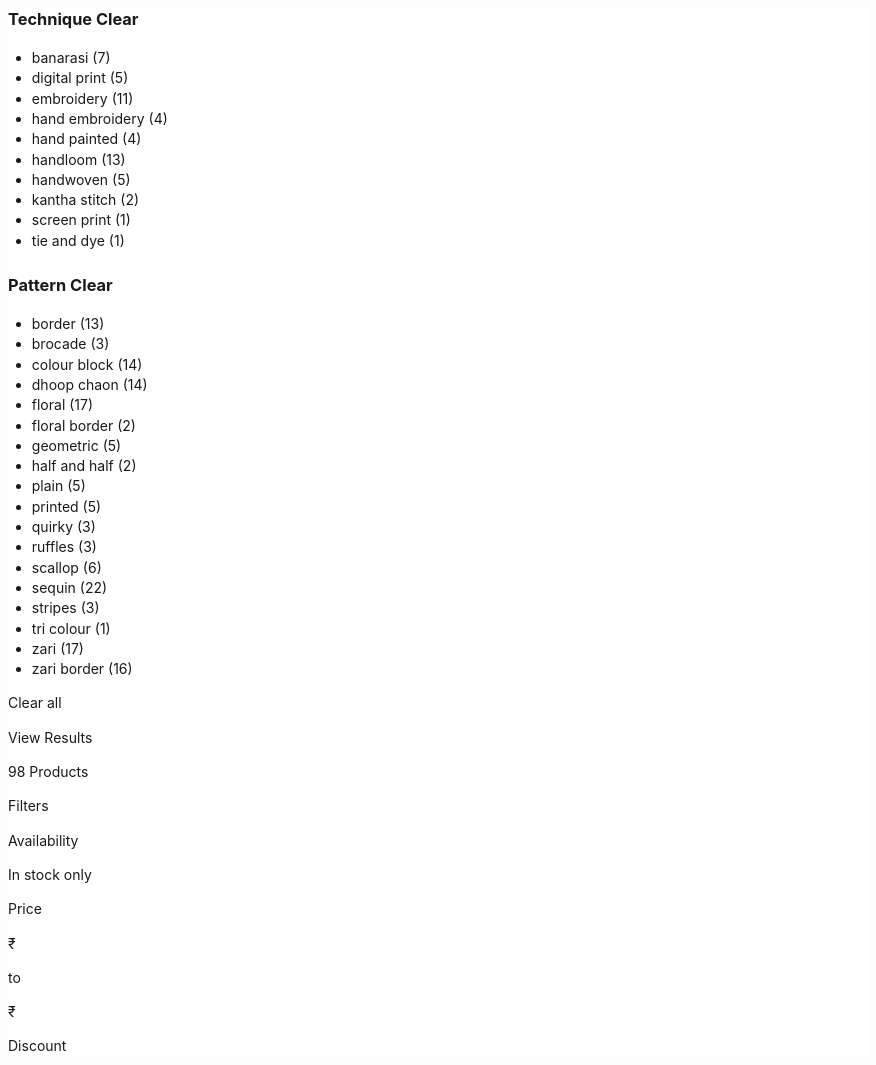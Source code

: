 ### Technique Clear

- banarasi (7)
- digital print (5)
- embroidery (11)
- hand embroidery (4)
- hand painted (4)
- handloom (13)
- handwoven (5)
- kantha stitch (2)
- screen print (1)
- tie and dye (1)

### Pattern Clear

- border (13)
- brocade (3)
- colour block (14)
- dhoop chaon (14)
- floral (17)
- floral border (2)
- geometric (5)
- half and half (2)
- plain (5)
- printed (5)
- quirky (3)
- ruffles (3)
- scallop (6)
- sequin (22)
- stripes (3)
- tri colour (1)
- zari (17)
- zari border (16)

Clear all

View Results

98 Products

Filters

Availability

In stock only

Price

₹

to

₹

Discount
